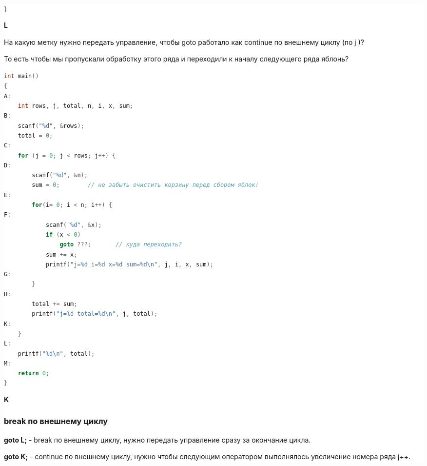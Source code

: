 ```c
}
```

__L__

На какую метку нужно передать управление, чтобы goto работало как continue по внешнему циклу (по j )?

То есть чтобы мы пропускали обработку этого ряда и переходили к началу следующего ряда яблонь?

```c
int main()
{
A:  
    int rows, j, total, n, i, x, sum;
B:  
    scanf("%d", &rows);
    total = 0;
C:  
    for (j = 0; j < rows; j++) {
D:
        scanf("%d", &n);
        sum = 0;        // не забыть очистить корзину перед сбором яблок!
E:
        for(i= 0; i < n; i++) {
F:          
            scanf("%d", &x);
            if (x < 0)
                goto ???;       // куда переходить?
            sum += x;
            printf("j=%d i=%d x=%d sum=%d\n", j, i, x, sum);
G:          
        }
H:      
        total += sum;
        printf("j=%d total=%d\n", j, total);
K:      
    }   
L:  
    printf("%d\n", total);
M:  
    return 0;
}
```

__K__

### break по внешнему циклу

__goto L;__ - break по внешнему циклу, нужно передать управление сразу за окончание цикла.

__goto K;__ - continue по внешнему циклу, нужно чтобы следующим оператором выполнялось увеличение номера ряда j++.
